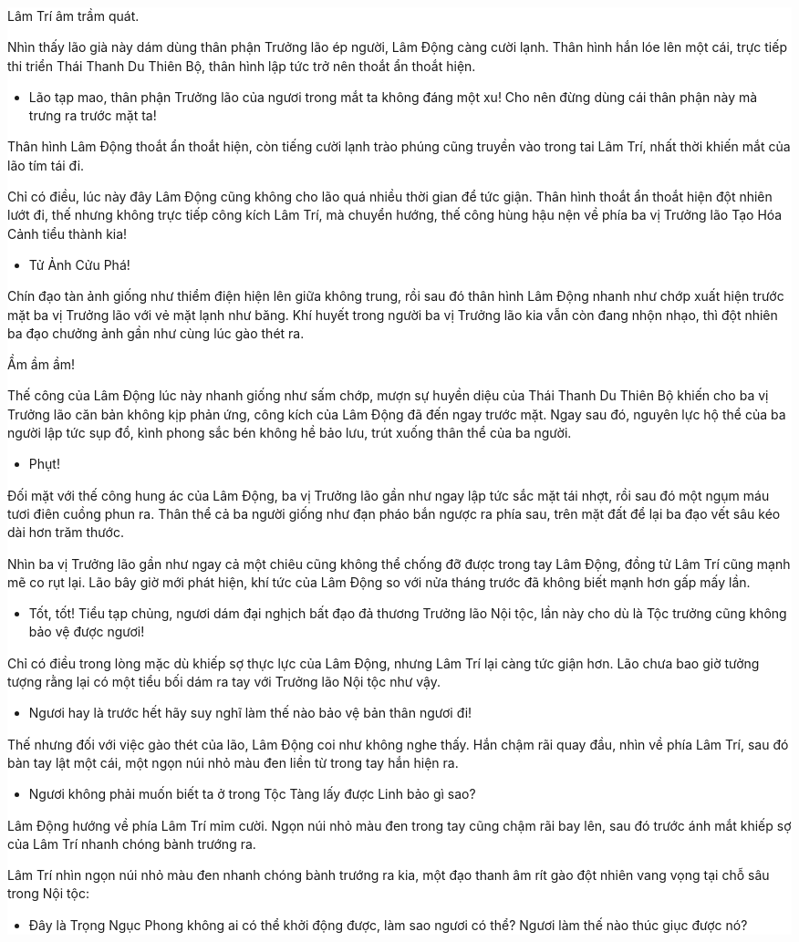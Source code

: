 Lâm Trí âm trầm quát.

Nhìn thấy lão già này dám dùng thân phận Trưởng lão ép người, Lâm Động càng cười lạnh. Thân hình hắn lóe lên một cái, trực tiếp thi triển Thái Thanh Du Thiên Bộ, thân hình lập tức trở nên thoắt ẩn thoắt hiện.

- Lão tạp mao, thân phận Trưởng lão của ngươi trong mắt ta không đáng một xu! Cho nên đừng dùng cái thân phận này mà trưng ra trước mặt ta!

Thân hình Lâm Động thoắt ẩn thoắt hiện, còn tiếng cười lạnh trào phúng cũng truyền vào trong tai Lâm Trí, nhất thời khiến mắt của lão tím tái đi.

Chỉ có điều, lúc này đây Lâm Động cũng không cho lão quá nhiều thời gian để tức giận. Thân hình thoắt ẩn thoắt hiện đột nhiên lướt đi, thế nhưng không trực tiếp công kích Lâm Trí, mà chuyển hướng, thế công hùng hậu nện về phía ba vị Trưởng lão Tạo Hóa Cảnh tiểu thành kia!

- Tử Ảnh Cửu Phá!

Chín đạo tàn ảnh giống như thiểm điện hiện lên giữa không trung, rồi sau đó thân hình Lâm Động nhanh như chớp xuất hiện trước mặt ba vị Trưởng lão với vẻ mặt lạnh như băng. Khí huyết trong người ba vị Trưởng lão kia vẫn còn đang nhộn nhạo, thì đột nhiên ba đạo chưởng ảnh gần như cùng lúc gào thét ra.

Ầm ầm ầm!

Thế công của Lâm Động lúc này nhanh giống như sấm chớp, mượn sự huyền diệu của Thái Thanh Du Thiên Bộ khiến cho ba vị Trưởng lão căn bản không kịp phản ứng, công kích của Lâm Động đã đến ngay trước mặt. Ngay sau đó, nguyên lực hộ thể của ba người lập tức sụp đổ, kình phong sắc bén không hề bảo lưu, trút xuống thân thể của ba người.

- Phụt!

Đối mặt với thế công hung ác của Lâm Động, ba vị Trưởng lão gần như ngay lập tức sắc mặt tái nhợt, rồi sau đó một ngụm máu tươi điên cuồng phun ra. Thân thể cả ba người giống như đạn pháo bắn ngược ra phía sau, trên mặt đất để lại ba đạo vết sâu kéo dài hơn trăm thước.

Nhìn ba vị Trưởng lão gần như ngay cả một chiêu cũng không thể chống đỡ được trong tay Lâm Động, đồng tử Lâm Trí cũng mạnh mẽ co rụt lại. Lão bây giờ mới phát hiện, khí tức của Lâm Động so với nửa tháng trước đã không biết mạnh hơn gấp mấy lần.

- Tốt, tốt! Tiểu tạp chủng, ngươi dám đại nghịch bất đạo đả thương Trưởng lão Nội tộc, lần này cho dù là Tộc trưởng cũng không bảo vệ được ngươi!

Chỉ có điều trong lòng mặc dù khiếp sợ thực lực của Lâm Động, nhưng Lâm Trí lại càng tức giận hơn. Lão chưa bao giờ tưởng tượng rằng lại có một tiểu bối dám ra tay với Trưởng lão Nội tộc như vậy.

- Ngươi hay là trước hết hãy suy nghĩ làm thế nào bảo vệ bản thân ngươi đi!

Thế nhưng đối với việc gào thét của lão, Lâm Động coi như không nghe thấy. Hắn chậm rãi quay đầu, nhìn về phía Lâm Trí, sau đó bàn tay lật một cái, một ngọn núi nhỏ màu đen liền từ trong tay hắn hiện ra.

- Ngươi không phải muốn biết ta ở trong Tộc Tàng lấy được Linh bảo gì sao?

Lâm Động hướng về phía Lâm Trí mỉm cười. Ngọn núi nhỏ màu đen trong tay cũng chậm rãi bay lên, sau đó trước ánh mắt khiếp sợ của Lâm Trí nhanh chóng bành trướng ra.

Lâm Trí nhìn ngọn núi nhỏ màu đen nhanh chóng bành trướng ra kia, một đạo thanh âm rít gào đột nhiên vang vọng tại chỗ sâu trong Nội tộc:

- Đây là Trọng Ngục Phong không ai có thể khởi động được, làm sao ngươi có thể? Ngươi làm thế nào thúc giục được nó?




